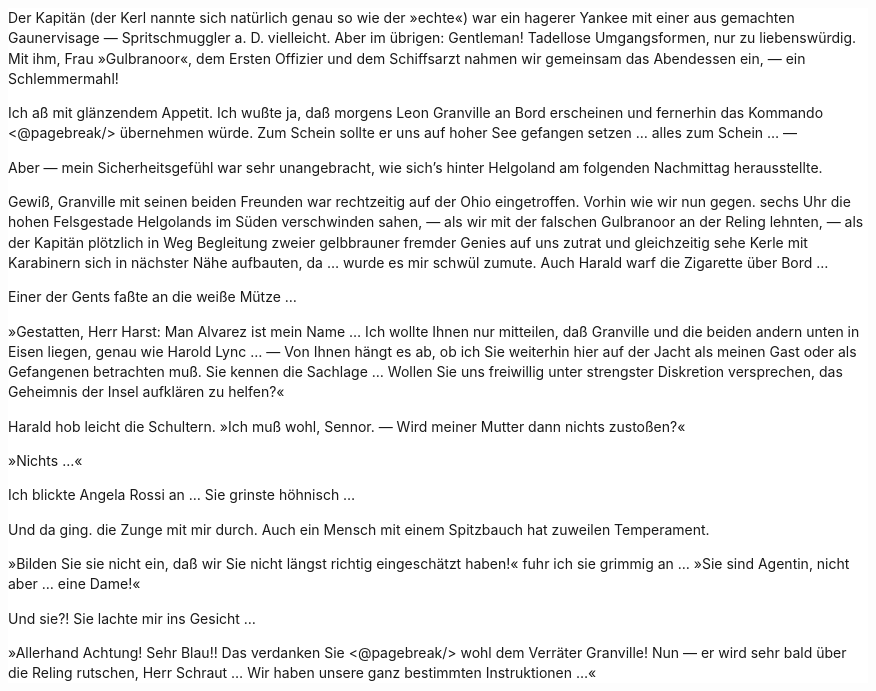 Der Kapitän (der Kerl nannte sich natürlich genau so
wie der »echte«) war ein hagerer Yankee mit einer aus
gemachten Gaunervisage — Spritschmuggler a. D. vielleicht.
Aber im übrigen: Gentleman! Tadellose Umgangsformen,
nur zu liebenswürdig. Mit ihm, Frau »Gulbranoor«, dem
Ersten Offizier und dem Schiffsarzt nahmen wir gemeinsam
das Abendessen ein, — ein Schlemmermahl!

Ich aß mit glänzendem Appetit. Ich wußte ja, daß morgens
Leon Granville an Bord erscheinen und fernerhin das Kommando
<@pagebreak/>
übernehmen würde. Zum Schein sollte er uns auf
hoher See gefangen setzen … alles zum Schein … —

Aber — mein Sicherheitsgefühl war sehr unangebracht,
wie sich’s hinter Helgoland am folgenden Nachmittag herausstellte.

Gewiß, Granville mit seinen beiden Freunden war
rechtzeitig auf der Ohio eingetroffen. Vorhin wie wir nun gegen.
sechs Uhr die hohen Felsgestade Helgolands im Süden verschwinden
sahen, — als wir mit der falschen Gulbranoor
an der Reling lehnten, — als der Kapitän plötzlich in Weg
Begleitung zweier gelbbrauner fremder Genies auf uns zutrat
und gleichzeitig sehe Kerle mit Karabinern sich in nächster
Nähe aufbauten, da … wurde es mir schwül zumute.
Auch Harald warf die Zigarette über Bord …

Einer der Gents faßte an die weiße Mütze …

»Gestatten, Herr Harst: Man Alvarez ist mein Name …
Ich wollte Ihnen nur mitteilen, daß Granville und die beiden
andern unten in Eisen liegen, genau wie Harold Lync …
— Von Ihnen hängt es ab, ob ich Sie weiterhin hier
auf der Jacht als meinen Gast oder als Gefangenen betrachten
muß. Sie kennen die Sachlage … Wollen Sie uns
freiwillig unter strengster Diskretion versprechen, das Geheimnis
der Insel aufklären zu helfen?«

Harald hob leicht die Schultern. »Ich muß wohl, Sennor.
— Wird meiner Mutter dann nichts zustoßen?«

»Nichts …«

Ich blickte Angela Rossi an … Sie grinste höhnisch …

Und da ging. die Zunge mit mir durch. Auch ein Mensch
mit einem Spitzbauch hat zuweilen Temperament.

»Bilden Sie sie nicht ein, daß wir Sie nicht längst
richtig eingeschätzt haben!« fuhr ich sie grimmig an … »Sie
sind Agentin, nicht aber … eine Dame!«

Und sie?! Sie lachte mir ins Gesicht …

»Allerhand Achtung! Sehr Blau!! Das verdanken Sie
<@pagebreak/>
wohl dem Verräter Granville! Nun — er wird sehr bald über
die Reling rutschen, Herr Schraut … Wir haben unsere
ganz bestimmten Instruktionen …«
